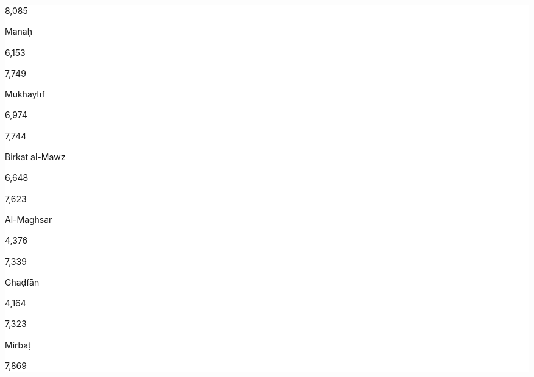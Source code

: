 
8,085






Manaḥ


6,153


7,749






Mukhaylīf


6,974


7,744






Birkat al-Mawz


6,648


7,623






Al-Maghsar


4,376


7,339






Ghaḍfān


4,164


7,323






Mirbāṭ


7,869
